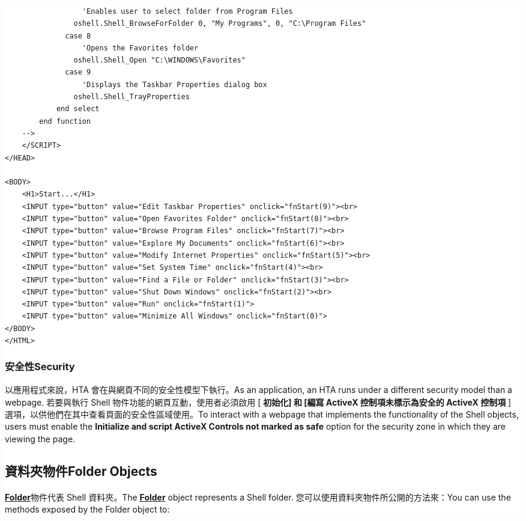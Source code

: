 ```
                  'Enables user to select folder from Program Files
                oshell.Shell_BrowseForFolder 0, "My Programs", 0, "C:\Program Files" 
              case 8  
                  'Opens the Favorites folder
                oshell.Shell_Open "C:\WINDOWS\Favorites"
              case 9  
                  'Displays the Taskbar Properties dialog box
                oshell.Shell_TrayProperties
            end select  
        end function      
    -->
    </SCRIPT>
</HEAD>

<BODY>
    <H1>Start...</H1>
    <INPUT type="button" value="Edit Taskbar Properties" onclick="fnStart(9)"><br>
    <INPUT type="button" value="Open Favorites Folder" onclick="fnStart(8)"><br>
    <INPUT type="button" value="Browse Program Files" onclick="fnStart(7)"><br>
    <INPUT type="button" value="Explore My Documents" onclick="fnStart(6)"><br>
    <INPUT type="button" value="Modify Internet Properties" onclick="fnStart(5)"><br>
    <INPUT type="button" value="Set System Time" onclick="fnStart(4)"><br>
    <INPUT type="button" value="Find a File or Folder" onclick="fnStart(3)"><br>
    <INPUT type="button" value="Shut Down Windows" onclick="fnStart(2)"><br>
    <INPUT type="button" value="Run" onclick="fnStart(1)">     
    <INPUT type="button" value="Minimize All Windows" onclick="fnStart(0)">     
</BODY>
</HTML>
```



### <a name="security"></a><span data-ttu-id="cbea8-249">安全性</span><span class="sxs-lookup"><span data-stu-id="cbea8-249">Security</span></span>

<span data-ttu-id="cbea8-250">以應用程式來說，HTA 會在與網頁不同的安全性模型下執行。</span><span class="sxs-lookup"><span data-stu-id="cbea8-250">As an application, an HTA runs under a different security model than a webpage.</span></span> <span data-ttu-id="cbea8-251">若要與執行 Shell 物件功能的網頁互動，使用者必須啟用 [ **初始化] 和 [編寫 ActiveX 控制項未標示為安全的 ActiveX 控制項** ] 選項，以供他們在其中查看頁面的安全性區域使用。</span><span class="sxs-lookup"><span data-stu-id="cbea8-251">To interact with a webpage that implements the functionality of the Shell objects, users must enable the **Initialize and script ActiveX Controls not marked as safe** option for the security zone in which they are viewing the page.</span></span>

## <a name="folder-objects"></a><span data-ttu-id="cbea8-252">資料夾物件</span><span class="sxs-lookup"><span data-stu-id="cbea8-252">Folder Objects</span></span>

<span data-ttu-id="cbea8-253">[**Folder**](folder.md)物件代表 Shell 資料夾。</span><span class="sxs-lookup"><span data-stu-id="cbea8-253">The [**Folder**](folder.md) object represents a Shell folder.</span></span> <span data-ttu-id="cbea8-254">您可以使用資料夾物件所公開的方法來：</span><span class="sxs-lookup"><span data-stu-id="cbea8-254">You can use the methods exposed by the Folder object to:</span></span>
